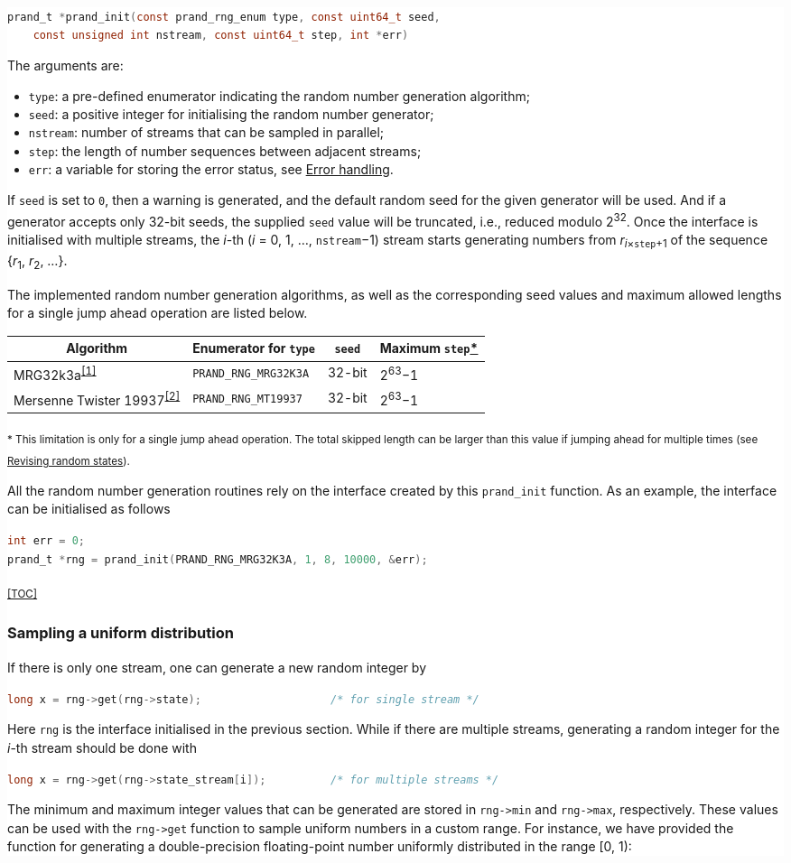 ```c
prand_t *prand_init(const prand_rng_enum type, const uint64_t seed,
    const unsigned int nstream, const uint64_t step, int *err)
```

The arguments are:
-   `type`: a pre-defined enumerator indicating the random number generation algorithm;
-   `seed`: a positive integer for initialising the random number generator;
-   `nstream`: number of streams that can be sampled in parallel;
-   `step`: the length of number sequences between adjacent streams;
-   `err`: a variable for storing the error status, see [Error handling](#error-handling).

If `seed` is set to `0`, then a warning is generated, and the default random seed for the given generator will be used. And if a generator accepts only 32-bit seeds, the supplied `seed` value will be truncated, i.e., reduced modulo 2<sup>32</sup>. Once the interface is initialised with multiple streams, the _i_-th (_i_ = 0, 1, &hellip;, `nstream`&minus;1) stream starts generating numbers from _r_<sub>_i_&times;`step`&plus;1</sub> of the sequence {_r_<sub>1</sub>, _r_<sub>2</sub>, &hellip;}.

The implemented random number generation algorithms, as well as the corresponding seed values and maximum allowed lengths for a single jump ahead operation are listed below.

| Algorithm                                       | Enumerator for `type` | `seed` | Maximum `step`[*](#foot1) |
|-------------------------------------------------|-----------------------|--------|---------------------------|
| MRG32k3a<sup>[\[1\]](#ref1)</sup>               | `PRAND_RNG_MRG32K3A` | 32-bit | 2<sup>63</sup>&minus;1    |
| Mersenne Twister 19937<sup>[\[2\]](#ref2)</sup> | `PRAND_RNG_MT19937`  | 32-bit | 2<sup>63</sup>&minus;1    |

<sub><span id="foot1">*</span> This limitation is only for a single jump ahead operation. The total skipped length can be larger than this value if jumping ahead for multiple times (see [Revising random states](#revising-random-states)).</sub>

All the random number generation routines rely on the interface created by this `prand_init` function. As an example, the interface can be initialised as follows

```c
int err = 0;
prand_t *rng = prand_init(PRAND_RNG_MRG32K3A, 1, 8, 10000, &err);
```

<sub>[\[TOC\]](#table-of-contents)</sub>

### Sampling a uniform distribution

If there is only one stream, one can generate a new random integer by

```c
long x = rng->get(rng->state);                    /* for single stream */
```
Here `rng` is the interface initialised in the previous section. While if there are multiple streams, generating a random integer for the _i_-th stream should be done with

```c
long x = rng->get(rng->state_stream[i]);          /* for multiple streams */
```

The minimum and maximum integer values that can be generated are stored in `rng->min` and `rng->max`, respectively. These values can be used with the `rng->get` function to sample uniform numbers in a custom range. For instance, we have provided the function for generating a double-precision floating-point number uniformly distributed in the range [0, 1):
